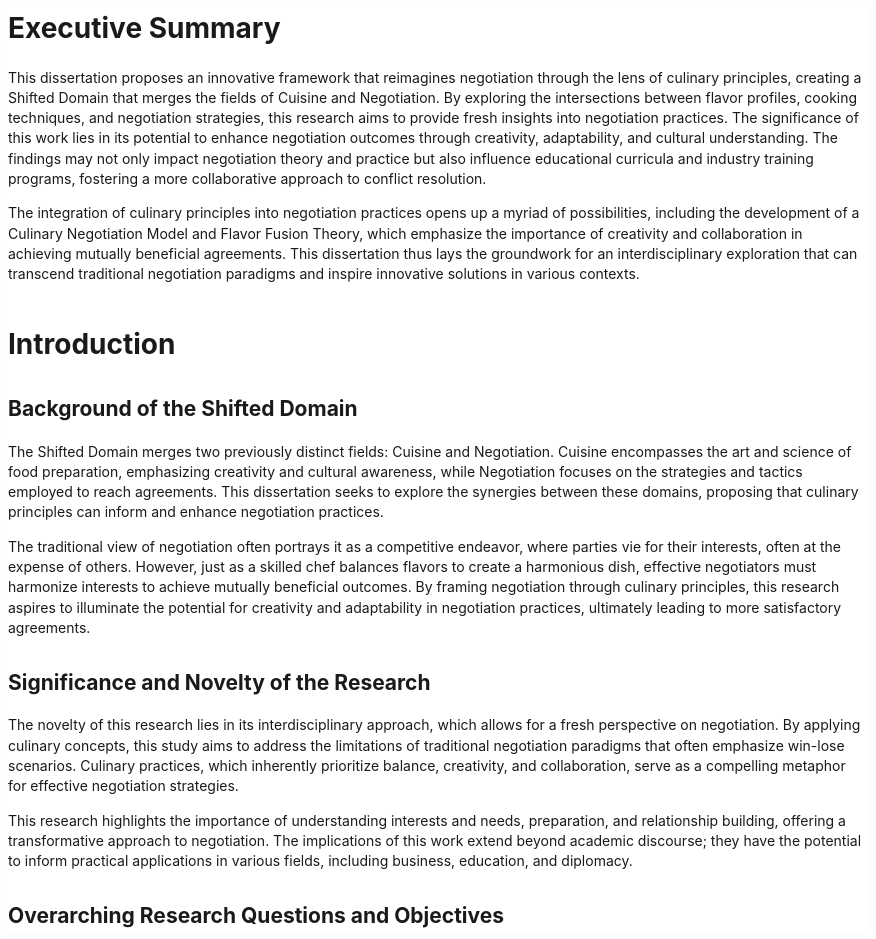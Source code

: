 # Executive Summary

This dissertation proposes an innovative framework that reimagines negotiation through the lens of culinary principles, creating a Shifted Domain that merges the fields of Cuisine and Negotiation. By exploring the intersections between flavor profiles, cooking techniques, and negotiation strategies, this research aims to provide fresh insights into negotiation practices. The significance of this work lies in its potential to enhance negotiation outcomes through creativity, adaptability, and cultural understanding. The findings may not only impact negotiation theory and practice but also influence educational curricula and industry training programs, fostering a more collaborative approach to conflict resolution. 

The integration of culinary principles into negotiation practices opens up a myriad of possibilities, including the development of a Culinary Negotiation Model and Flavor Fusion Theory, which emphasize the importance of creativity and collaboration in achieving mutually beneficial agreements. This dissertation thus lays the groundwork for an interdisciplinary exploration that can transcend traditional negotiation paradigms and inspire innovative solutions in various contexts.

# Introduction

## Background of the Shifted Domain

The Shifted Domain merges two previously distinct fields: Cuisine and Negotiation. Cuisine encompasses the art and science of food preparation, emphasizing creativity and cultural awareness, while Negotiation focuses on the strategies and tactics employed to reach agreements. This dissertation seeks to explore the synergies between these domains, proposing that culinary principles can inform and enhance negotiation practices.

The traditional view of negotiation often portrays it as a competitive endeavor, where parties vie for their interests, often at the expense of others. However, just as a skilled chef balances flavors to create a harmonious dish, effective negotiators must harmonize interests to achieve mutually beneficial outcomes. By framing negotiation through culinary principles, this research aspires to illuminate the potential for creativity and adaptability in negotiation practices, ultimately leading to more satisfactory agreements.

## Significance and Novelty of the Research

The novelty of this research lies in its interdisciplinary approach, which allows for a fresh perspective on negotiation. By applying culinary concepts, this study aims to address the limitations of traditional negotiation paradigms that often emphasize win-lose scenarios. Culinary practices, which inherently prioritize balance, creativity, and collaboration, serve as a compelling metaphor for effective negotiation strategies.

This research highlights the importance of understanding interests and needs, preparation, and relationship building, offering a transformative approach to negotiation. The implications of this work extend beyond academic discourse; they have the potential to inform practical applications in various fields, including business, education, and diplomacy.

## Overarching Research Questions and Objectives
